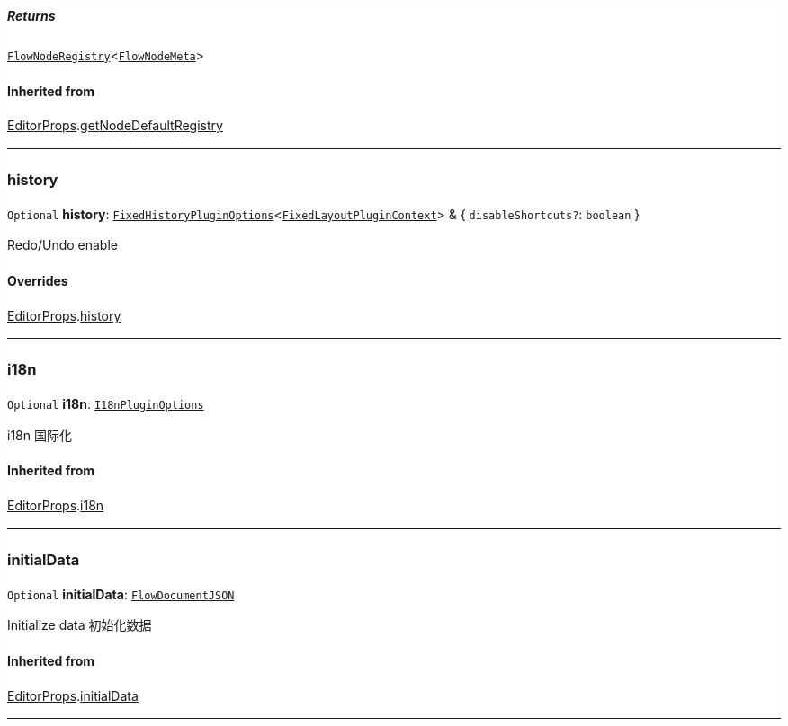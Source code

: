 ##### Returns

[`FlowNodeRegistry`](/en/auto-docs/fixed-layout-editor/interfaces/FlowNodeRegistry-1.md)<[`FlowNodeMeta`](/en/auto-docs/fixed-layout-editor/interfaces/FlowNodeMeta.md)>

#### Inherited from

[EditorProps](/en/auto-docs/fixed-layout-editor/interfaces/EditorProps-1.md).[getNodeDefaultRegistry](/en/auto-docs/fixed-layout-editor/interfaces/EditorProps-1.md#getnodedefaultregistry)

***

### history

`Optional` **history**: [`FixedHistoryPluginOptions`](/en/auto-docs/fixed-layout-editor/interfaces/FixedHistoryPluginOptions.md)<[`FixedLayoutPluginContext`](/en/auto-docs/fixed-layout-editor/variables/FixedLayoutPluginContext-1.md)> & { `disableShortcuts?`: `boolean`  }

Redo/Undo enable

#### Overrides

[EditorProps](/en/auto-docs/fixed-layout-editor/interfaces/EditorProps-1.md).[history](/en/auto-docs/fixed-layout-editor/interfaces/EditorProps-1.md#history)

***

### i18n

`Optional` **i18n**: [`I18nPluginOptions`](/en/auto-docs/fixed-layout-editor/interfaces/I18nPluginOptions.md)

i18n
国际化

#### Inherited from

[EditorProps](/en/auto-docs/fixed-layout-editor/interfaces/EditorProps-1.md).[i18n](/en/auto-docs/fixed-layout-editor/interfaces/EditorProps-1.md#i18n)

***

### initialData

`Optional` **initialData**: [`FlowDocumentJSON`](/en/auto-docs/fixed-layout-editor/types/FlowDocumentJSON.md)

Initialize data
初始化数据

#### Inherited from

[EditorProps](/en/auto-docs/fixed-layout-editor/interfaces/EditorProps-1.md).[initialData](/en/auto-docs/fixed-layout-editor/interfaces/EditorProps-1.md#initialdata)

***

